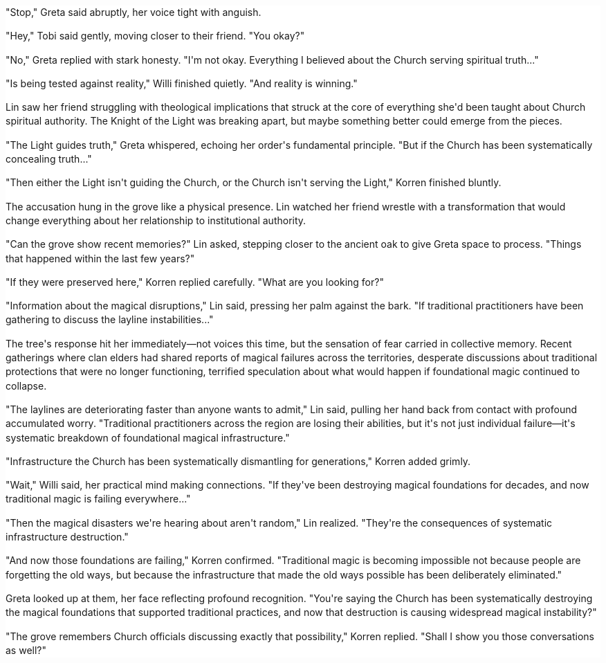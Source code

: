 "Stop," Greta said abruptly, her voice tight with anguish.

"Hey," Tobi said gently, moving closer to their friend. "You okay?"

"No," Greta replied with stark honesty. "I'm not okay. Everything I believed about the Church serving spiritual truth..."

"Is being tested against reality," Willi finished quietly. "And reality is winning."

Lin saw her friend struggling with theological implications that struck at the core of everything she'd been taught about Church spiritual authority. The Knight of the Light was breaking apart, but maybe something better could emerge from the pieces.

"The Light guides truth," Greta whispered, echoing her order's fundamental principle. "But if the Church has been systematically concealing truth..."

"Then either the Light isn't guiding the Church, or the Church isn't serving the Light," Korren finished bluntly.

The accusation hung in the grove like a physical presence. Lin watched her friend wrestle with a transformation that would change everything about her relationship to institutional authority.

"Can the grove show recent memories?" Lin asked, stepping closer to the ancient oak to give Greta space to process. "Things that happened within the last few years?"

"If they were preserved here," Korren replied carefully. "What are you looking for?"

"Information about the magical disruptions," Lin said, pressing her palm against the bark. "If traditional practitioners have been gathering to discuss the layline instabilities..."

The tree's response hit her immediately—not voices this time, but the sensation of fear carried in collective memory. Recent gatherings where clan elders had shared reports of magical failures across the territories, desperate discussions about traditional protections that were no longer functioning, terrified speculation about what would happen if foundational magic continued to collapse.

"The laylines are deteriorating faster than anyone wants to admit," Lin said, pulling her hand back from contact with profound accumulated worry. "Traditional practitioners across the region are losing their abilities, but it's not just individual failure—it's systematic breakdown of foundational magical infrastructure."

"Infrastructure the Church has been systematically dismantling for generations," Korren added grimly.

"Wait," Willi said, her practical mind making connections. "If they've been destroying magical foundations for decades, and now traditional magic is failing everywhere..."

"Then the magical disasters we're hearing about aren't random," Lin realized. "They're the consequences of systematic infrastructure destruction."

"And now those foundations are failing," Korren confirmed. "Traditional magic is becoming impossible not because people are forgetting the old ways, but because the infrastructure that made the old ways possible has been deliberately eliminated."

Greta looked up at them, her face reflecting profound recognition. "You're saying the Church has been systematically destroying the magical foundations that supported traditional practices, and now that destruction is causing widespread magical instability?"

"The grove remembers Church officials discussing exactly that possibility," Korren replied. "Shall I show you those conversations as well?"
